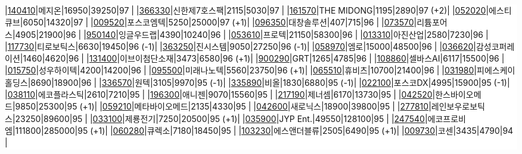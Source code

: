 |[140410](https://finance.daum.net/quotes/A140410)|메지온|16950|39250|97 |
|[366330](https://finance.daum.net/quotes/A366330)|신한제7호스팩|2115|5030|97 |
|[161570](https://finance.daum.net/quotes/A161570)|THE MIDONG|1195|2890|97 (+2)|
|[052020](https://finance.daum.net/quotes/A052020)|에스티큐브|6050|14320|97 |
|[009520](https://finance.daum.net/quotes/A009520)|포스코엠텍|5250|25000|97 (+1)|
|[096350](https://finance.daum.net/quotes/A096350)|대창솔루션|407|715|96 |
|[073570](https://finance.daum.net/quotes/A073570)|리튬포어스|4905|21900|96 |
|[950140](https://finance.daum.net/quotes/A950140)|잉글우드랩|4390|10240|96 |
|[053610](https://finance.daum.net/quotes/A053610)|프로텍|21150|58300|96 |
|[013310](https://finance.daum.net/quotes/A013310)|아진산업|2580|7230|96 |
|[117730](https://finance.daum.net/quotes/A117730)|티로보틱스|6630|19450|96 (-1)|
|[363250](https://finance.daum.net/quotes/A363250)|진시스템|9050|27250|96 (-1)|
|[058970](https://finance.daum.net/quotes/A058970)|엠로|15000|48500|96 |
|[036620](https://finance.daum.net/quotes/A036620)|감성코퍼레이션|1460|4620|96 |
|[131400](https://finance.daum.net/quotes/A131400)|이브이첨단소재|3473|6580|96 (+1)|
|[900290](https://finance.daum.net/quotes/A900290)|GRT|1265|4785|96 |
|[108860](https://finance.daum.net/quotes/A108860)|셀바스AI|6117|15500|96 |
|[015750](https://finance.daum.net/quotes/A015750)|성우하이텍|4200|14200|96 |
|[095500](https://finance.daum.net/quotes/A095500)|미래나노텍|5560|23750|96 (+1)|
|[065510](https://finance.daum.net/quotes/A065510)|휴비츠|10700|21400|96 |
|[031980](https://finance.daum.net/quotes/A031980)|피에스케이홀딩스|8690|18900|96 |
|[336570](https://finance.daum.net/quotes/A336570)|원텍|3105|9970|95 (-1)|
|[335890](https://finance.daum.net/quotes/A335890)|비올|1830|6880|95 (-1)|
|[022100](https://finance.daum.net/quotes/A022100)|포스코DX|4995|15900|95 (-1)|
|[038110](https://finance.daum.net/quotes/A038110)|에코플라스틱|2610|7210|95 |
|[196300](https://finance.daum.net/quotes/A196300)|애니젠|9070|15560|95 |
|[217190](https://finance.daum.net/quotes/A217190)|제너셈|6170|13730|95 |
|[042520](https://finance.daum.net/quotes/A042520)|한스바이오메드|9850|25300|95 (+1)|
|[059210](https://finance.daum.net/quotes/A059210)|메타바이오메드|2135|4330|95 |
|[042600](https://finance.daum.net/quotes/A042600)|새로닉스|18900|39800|95 |
|[277810](https://finance.daum.net/quotes/A277810)|레인보우로보틱스|23250|89600|95 |
|[033100](https://finance.daum.net/quotes/A033100)|제룡전기|7250|20500|95 (+1)|
|[035900](https://finance.daum.net/quotes/A035900)|JYP Ent.|49550|128100|95 |
|[247540](https://finance.daum.net/quotes/A247540)|에코프로비엠|111800|285000|95 (+1)|
|[060280](https://finance.daum.net/quotes/A060280)|큐렉소|7180|18450|95 |
|[103230](https://finance.daum.net/quotes/A103230)|에스앤더블류|2505|6490|95 (+1)|
|[009730](https://finance.daum.net/quotes/A009730)|코센|3435|4790|94 |